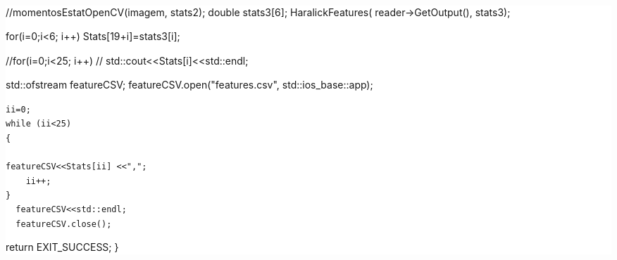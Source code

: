 						
		

  //momentosEstatOpenCV(imagem, stats2);
  double stats3[6];
  HaralickFeatures( reader->GetOutput(), stats3);

  for(i=0;i<6; i++)
	  Stats[19+i]=stats3[i];

  //for(i=0;i<25; i++)
  //  std::cout<<Stats[i]<<std::endl;
 

  std::ofstream featureCSV;
  featureCSV.open("features.csv", std::ios_base::app);  
	
	ii=0;
	while (ii<25)
	{
	
	featureCSV<<Stats[ii] <<",";
		ii++;
	}
	  featureCSV<<std::endl;
	  featureCSV.close();


  return EXIT_SUCCESS;
}
